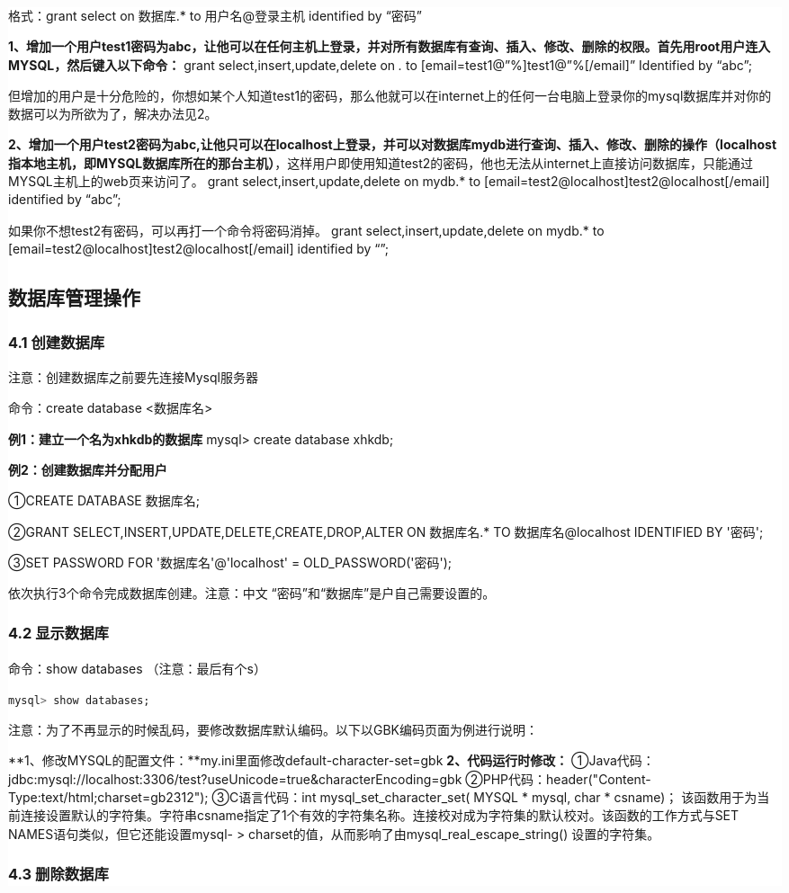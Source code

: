 格式：grant select on 数据库.* to 用户名@登录主机 identified by “密码”

**1、增加一个用户test1密码为abc，让他可以在任何主机上登录，并对所有数据库有查询、插入、修改、删除的权限。首先用root用户连入MYSQL，然后键入以下命令：**
  grant select,insert,update,delete on *.* to [email=test1@”%]test1@”%[/email]” Identified by “abc”;

但增加的用户是十分危险的，你想如某个人知道test1的密码，那么他就可以在internet上的任何一台电脑上登录你的mysql数据库并对你的数据可以为所欲为了，解决办法见2。

**2、增加一个用户test2密码为abc,让他只可以在localhost上登录，并可以对数据库mydb进行查询、插入、修改、删除的操作（localhost指本地主机，即MYSQL数据库所在的那台主机）**，这样用户即使用知道test2的密码，他也无法从internet上直接访问数据库，只能通过MYSQL主机上的web页来访问了。
  grant select,insert,update,delete on mydb.* to [email=test2@localhost]test2@localhost[/email] identified by “abc”;

如果你不想test2有密码，可以再打一个命令将密码消掉。
  grant select,insert,update,delete on mydb.* to [email=test2@localhost]test2@localhost[/email] identified by “”;

 
## 数据库管理操作
### 4.1 创建数据库

注意：创建数据库之前要先连接Mysql服务器

命令：create database <数据库名>

**例1：建立一个名为xhkdb的数据库**
  mysql> create database xhkdb;

**例2：创建数据库并分配用户**

①CREATE DATABASE 数据库名;

②GRANT SELECT,INSERT,UPDATE,DELETE,CREATE,DROP,ALTER ON 数据库名.* TO 数据库名@localhost IDENTIFIED BY '密码';

③SET PASSWORD FOR '数据库名'@'localhost' = OLD_PASSWORD('密码');

依次执行3个命令完成数据库创建。注意：中文 “密码”和“数据库”是户自己需要设置的。

### 4.2 显示数据库

命令：show databases （注意：最后有个s）
``` sql
mysql> show databases;
```

注意：为了不再显示的时候乱码，要修改数据库默认编码。以下以GBK编码页面为例进行说明：

**1、修改MYSQL的配置文件：**my.ini里面修改default-character-set=gbk
**2、代码运行时修改：**
  ①Java代码：jdbc:mysql://localhost:3306/test?useUnicode=true&characterEncoding=gbk
  ②PHP代码：header("Content-Type:text/html;charset=gb2312");
  ③C语言代码：int mysql_set_character_set( MYSQL * mysql, char * csname)；
该函数用于为当前连接设置默认的字符集。字符串csname指定了1个有效的字符集名称。连接校对成为字符集的默认校对。该函数的工作方式与SET NAMES语句类似，但它还能设置mysql- > charset的值，从而影响了由mysql_real_escape_string() 设置的字符集。

### 4.3 删除数据库
